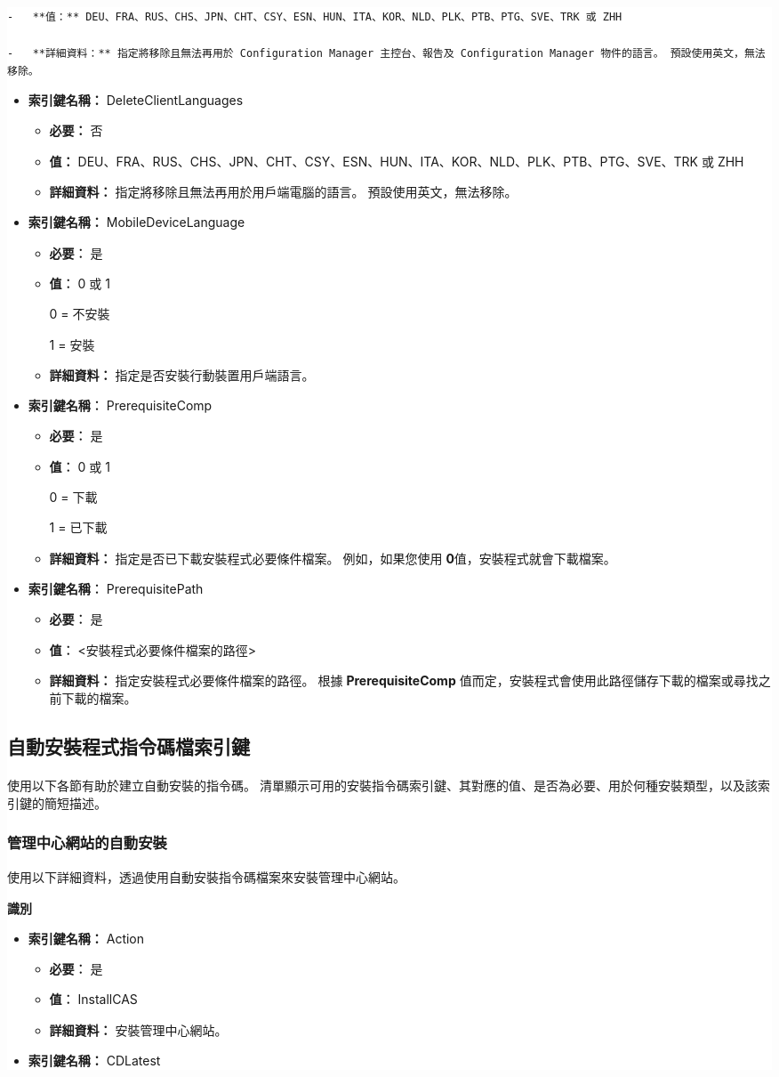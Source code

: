    -   **值：** DEU、FRA、RUS、CHS、JPN、CHT、CSY、ESN、HUN、ITA、KOR、NLD、PLK、PTB、PTG、SVE、TRK 或 ZHH  

    -   **詳細資料：** 指定將移除且無法再用於 Configuration Manager 主控台、報告及 Configuration Manager 物件的語言。 預設使用英文，無法移除。  

-   **索引鍵名稱：** DeleteClientLanguages  

    -   **必要：** 否  

    -   **值：** DEU、FRA、RUS、CHS、JPN、CHT、CSY、ESN、HUN、ITA、KOR、NLD、PLK、PTB、PTG、SVE、TRK 或 ZHH  

    -   **詳細資料：** 指定將移除且無法再用於用戶端電腦的語言。 預設使用英文，無法移除。  

-   **索引鍵名稱：** MobileDeviceLanguage  

    -   **必要︰** 是  

    -   **值︰** 0 或 1  

         0 = 不安裝  

         1 = 安裝  

    -   **詳細資料：** 指定是否安裝行動裝置用戶端語言。  

-   **索引鍵名稱︰** PrerequisiteComp  

    -   **必要︰** 是  

    -   **值︰** 0 或 1  

         0 = 下載  

         1 = 已下載  

    -   **詳細資料：** 指定是否已下載安裝程式必要條件檔案。 例如，如果您使用 **0**值，安裝程式就會下載檔案。  

-   **索引鍵名稱︰** PrerequisitePath  

    -   **必要︰** 是  

    -   **值︰**  <安裝程式必要條件檔案的路徑>  

    -   **詳細資料：** 指定安裝程式必要條件檔案的路徑。 根據 **PrerequisiteComp** 值而定，安裝程式會使用此路徑儲存下載的檔案或尋找之前下載的檔案。  

##  <a name="bkmk_Unattended"></a> 自動安裝程式指令碼檔索引鍵  
 使用以下各節有助於建立自動安裝的指令碼。 清單顯示可用的安裝指令碼索引鍵、其對應的值、是否為必要、用於何種安裝類型，以及該索引鍵的簡短描述。  

### <a name="unattended-install-for-a-central-administration-site"></a>管理中心網站的自動安裝  
 使用以下詳細資料，透過使用自動安裝指令碼檔案來安裝管理中心網站。  

**識別**  

-   **索引鍵名稱：** Action  

    -   **必要︰** 是  

    -   **值︰** InstallCAS  

    -   **詳細資料：** 安裝管理中心網站。  

-   **索引鍵名稱：** CDLatest  

